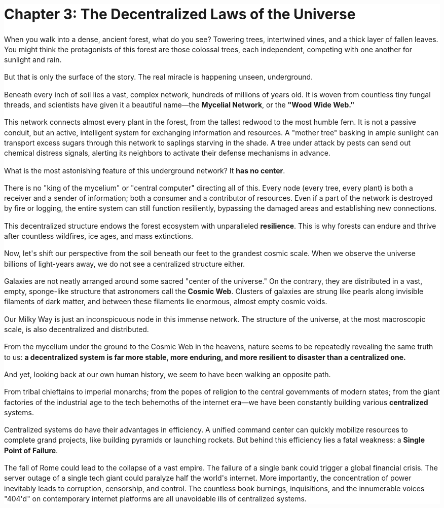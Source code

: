 # Chapter 3: The Decentralized Laws of the Universe

When you walk into a dense, ancient forest, what do you see? Towering trees, intertwined vines, and a thick layer of fallen leaves. You might think the protagonists of this forest are those colossal trees, each independent, competing with one another for sunlight and rain.

But that is only the surface of the story. The real miracle is happening unseen, underground.

Beneath every inch of soil lies a vast, complex network, hundreds of millions of years old. It is woven from countless tiny fungal threads, and scientists have given it a beautiful name—the **Mycelial Network**, or the **"Wood Wide Web."**

This network connects almost every plant in the forest, from the tallest redwood to the most humble fern. It is not a passive conduit, but an active, intelligent system for exchanging information and resources. A "mother tree" basking in ample sunlight can transport excess sugars through this network to saplings starving in the shade. A tree under attack by pests can send out chemical distress signals, alerting its neighbors to activate their defense mechanisms in advance.

What is the most astonishing feature of this underground network? It **has no center**.

There is no "king of the mycelium" or "central computer" directing all of this. Every node (every tree, every plant) is both a receiver and a sender of information; both a consumer and a contributor of resources. Even if a part of the network is destroyed by fire or logging, the entire system can still function resiliently, bypassing the damaged areas and establishing new connections.

This decentralized structure endows the forest ecosystem with unparalleled **resilience**. This is why forests can endure and thrive after countless wildfires, ice ages, and mass extinctions.

Now, let's shift our perspective from the soil beneath our feet to the grandest cosmic scale. When we observe the universe billions of light-years away, we do not see a centralized structure either.

Galaxies are not neatly arranged around some sacred "center of the universe." On the contrary, they are distributed in a vast, empty, sponge-like structure that astronomers call the **Cosmic Web**. Clusters of galaxies are strung like pearls along invisible filaments of dark matter, and between these filaments lie enormous, almost empty cosmic voids.

Our Milky Way is just an inconspicuous node in this immense network. The structure of the universe, at the most macroscopic scale, is also decentralized and distributed.

From the mycelium under the ground to the Cosmic Web in the heavens, nature seems to be repeatedly revealing the same truth to us: **a decentralized system is far more stable, more enduring, and more resilient to disaster than a centralized one.**

And yet, looking back at our own human history, we seem to have been walking an opposite path.

From tribal chieftains to imperial monarchs; from the popes of religion to the central governments of modern states; from the giant factories of the industrial age to the tech behemoths of the internet era—we have been constantly building various **centralized** systems.

Centralized systems do have their advantages in efficiency. A unified command center can quickly mobilize resources to complete grand projects, like building pyramids or launching rockets. But behind this efficiency lies a fatal weakness: a **Single Point of Failure**.

The fall of Rome could lead to the collapse of a vast empire. The failure of a single bank could trigger a global financial crisis. The server outage of a single tech giant could paralyze half the world's internet. More importantly, the concentration of power inevitably leads to corruption, censorship, and control. The countless book burnings, inquisitions, and the innumerable voices "404'd" on contemporary internet platforms are all unavoidable ills of centralized systems.
